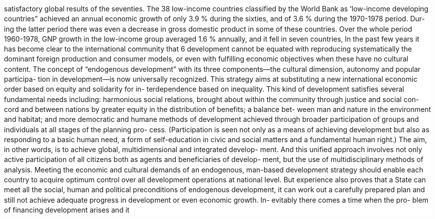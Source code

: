 satisfactory global results of the seventies. 
The 38 low-income countries classified by 
the World Bank as ‘low-income developing 
countries” achieved an annual economic 
growth of only 3.9 % during the sixties, and 
of 3.6 % during the 1970-1978 period. Dur- 
ing the latter period there was even a 
decrease in gross domestic product in some 
of these countries. Over the whole period 
1960-1978, GNP growth in the low-income 
group averaged 1.6 % annually, and it fell in 
seven countries, 
In the past few years it has become clear 
to the international community that 
6 
development cannot be equated with 
reproducing systematically the dominant 
foreign production and consumer models, 
or even with fulfilling economic objectives 
when these have no cultural content. The 
concept of “endogenous development” 
with its three components—the cultural 
dimension, autonomy and popular participa- 
tion in development—is now universally 
recognized. This strategy aims at 
substituting a new international economic 
order based on equity and solidarity for in- 
terdependence based on inequality. 
This kind of development satisfies several 
fundamental needs including: harmonious 
social relations, brought about within the 
community through justice and social con- 
cord and between nations by greater equity 
in the distribution of benefits; a balance bet- 
ween man and nature in the environment 
and habitat; and more democratic and 
humane methods of development achieved 
through broader participation of groups and 
individuals at all stages of the planning pro- 
cess. (Participation is seen not only as a 
means of achieving development but also as 
responding to a basic human need, a form 
of self-education in civic and social matters 
and a fundamental human right.) The aim, 
in other words, is to achieve global, 
multidimensional and integrated develop- 
ment. And this unified approach involves 
not only active participation of all citizens 
both as agents and beneficiaries of develop- 
ment, but the use of multidisciplinary 
methods of analysis. 
Meeting the economic and cultural 
demands of an endogenous, man-based 
development strategy should enable each 
country to acquire optimum control over all 
development operations at national level. 
But experience also proves that a State 
can meet all the social, human and political 
preconditions of endogenous development, 
it can work out a carefully prepared plan and 
still not achieve adequate progress in 
development or even economic growth. In- 
evitably there comes a time when the pro- 
blem of financing development arises and it 
